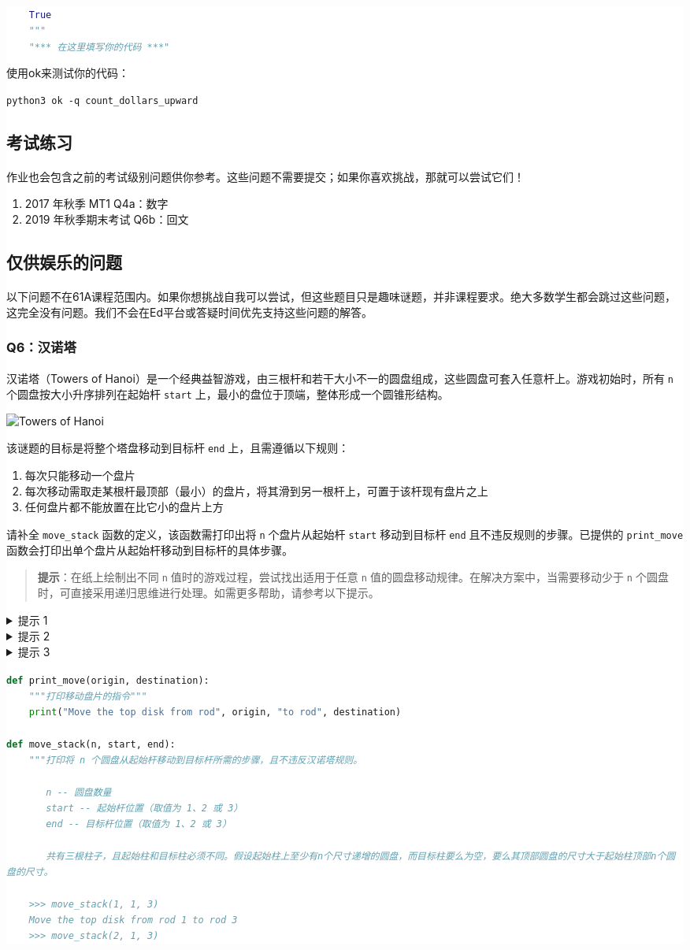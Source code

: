 ```python
    True
    """
    "*** 在这里填写你的代码 ***"
```



使用ok来测试你的代码：

```shell
python3 ok -q count_dollars_upward
```



##  考试练习

作业也会包含之前的考试级别问题供你参考。这些问题不需要提交；如果你喜欢挑战，那就可以尝试它们！

1. 2017 年秋季 MT1 Q4a：数字
2. 2019 年秋季期末考试 Q6b：回文





## 仅供娱乐的问题

以下问题不在61A课程范围内。如果你想挑战自我可以尝试，但这些题目只是趣味谜题，并非课程要求。绝大多数学生都会跳过这些问题，这完全没有问题。我们不会在Ed平台或答疑时间优先支持这些问题的解答。

### Q6：汉诺塔

汉诺塔（Towers of Hanoi）是一个经典益智游戏，由三根杆和若干大小不一的圆盘组成，这些圆盘可套入任意杆上。游戏初始时，所有 `n` 个圆盘按大小升序排列在起始杆 `start` 上，最小的盘位于顶端，整体形成一个圆锥形结构。

![Towers of Hanoi](https://upload.wikimedia.org/wikipedia/commons/0/07/Tower_of_Hanoi.jpeg)

该谜题的目标是将整个塔盘移动到目标杆 `end` 上，且需遵循以下规则：

1. 每次只能移动一个盘片
2. 每次移动需取走某根杆最顶部（最小）的盘片，将其滑到另一根杆上，可置于该杆现有盘片之上
3. 任何盘片都不能放置在比它小的盘片上方

请补全 `move_stack` 函数的定义，该函数需打印出将 `n` 个盘片从起始杆 `start` 移动到目标杆 `end` 且不违反规则的步骤。已提供的 `print_move` 函数会打印出单个盘片从起始杆移动到目标杆的具体步骤。

> **提示**：在纸上绘制出不同 `n` 值时的游戏过程，尝试找出适用于任意 `n` 值的圆盘移动规律。在解决方案中，当需要移动少于 `n` 个圆盘时，可直接采用递归思维进行处理。如需更多帮助，请参考以下提示。

<details><summary>提示 1</summary></details>

<details><summary>提示 2</summary></details>

<details><summary>提示 3</summary></details>

```python
def print_move(origin, destination):
    """打印移动盘片的指令"""
    print("Move the top disk from rod", origin, "to rod", destination)

def move_stack(n, start, end):
    """打印将 n 个圆盘从起始杆移动到目标杆所需的步骤，且不违反汉诺塔规则。
    
       n -- 圆盘数量
       start -- 起始杆位置（取值为 1、2 或 3）
       end -- 目标杆位置（取值为 1、2 或 3）

       共有三根柱子，且起始柱和目标柱必须不同。假设起始柱上至少有n个尺寸递增的圆盘，而目标柱要么为空，要么其顶部圆盘的尺寸大于起始柱顶部n个圆盘的尺寸。

    >>> move_stack(1, 1, 3)
    Move the top disk from rod 1 to rod 3
    >>> move_stack(2, 1, 3)
```